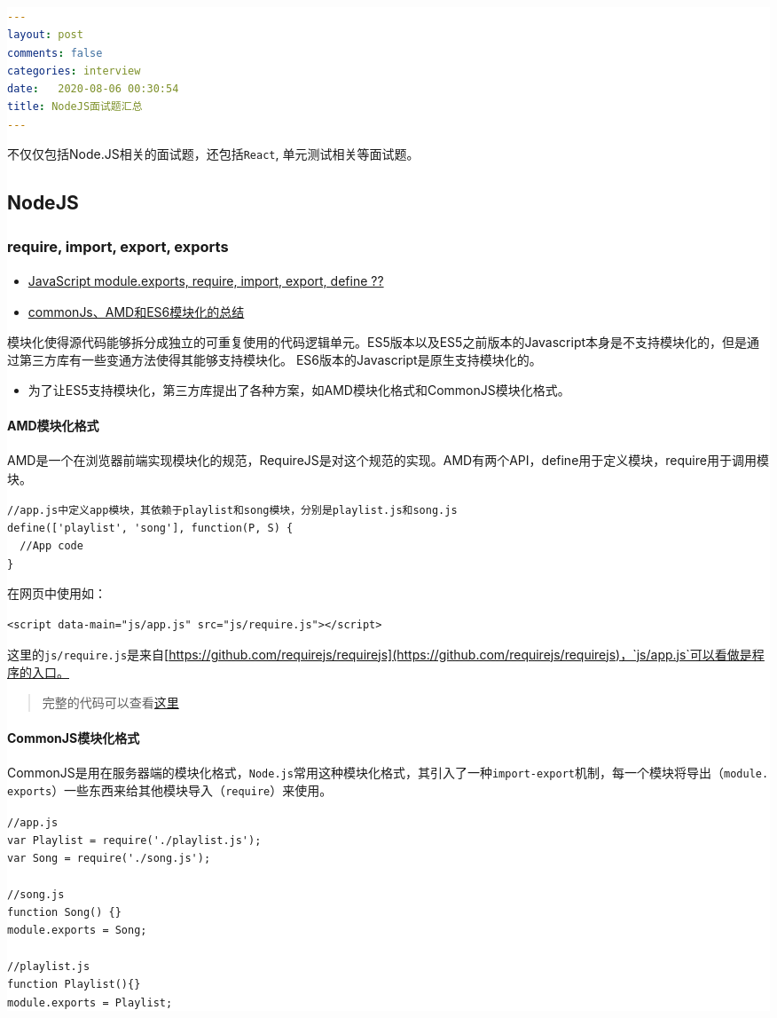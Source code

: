 ```yaml
---
layout: post
comments: false
categories: interview
date:   2020-08-06 00:30:54
title: NodeJS面试题汇总
---
```


<div id="toc"></div>

不仅仅包括Node.JS相关的面试题，还包括`React`, 单元测试相关等面试题。


## NodeJS

### require, import, export, exports

- [JavaScript module.exports, require, import, export, define ??](https://medium.com/@vishwa.efor/javascript-module-exports-require-import-export-define-cc04461f4d5e)

- [commonJs、AMD和ES6模块化的总结](https://juejin.im/post/6844903939763077127)

模块化使得源代码能够拆分成独立的可重复使用的代码逻辑单元。ES5版本以及ES5之前版本的Javascript本身是不支持模块化的，但是通过第三方库有一些变通方法使得其能够支持模块化。
ES6版本的Javascript是原生支持模块化的。

- 为了让ES5支持模块化，第三方库提出了各种方案，如AMD模块化格式和CommonJS模块化格式。

#### AMD模块化格式

AMD是一个在浏览器前端实现模块化的规范，RequireJS是对这个规范的实现。AMD有两个API，define用于定义模块，require用于调用模块。

```
//app.js中定义app模块，其依赖于playlist和song模块，分别是playlist.js和song.js
define(['playlist', 'song'], function(P, S) {
  //App code          
}
```

在网页中使用如：

```
<script data-main="js/app.js" src="js/require.js"></script>
```

这里的`js/require.js`是来自[https://github.com/requirejs/requirejs](https://github.com/requirejs/requirejs)，`js/app.js`可以看做是程序的入口。

>完整的代码可以查看[这里](https://github.com/vzztalks/javascrypt-get-started/tree/master/modularization/amd)

#### CommonJS模块化格式

CommonJS是用在服务器端的模块化格式，`Node.js`常用这种模块化格式，其引入了一种`import-export`机制，每一个模块将导出（`module.exports`）一些东西来给其他模块导入（`require`）来使用。

```
//app.js
var Playlist = require('./playlist.js');
var Song = require('./song.js');

//song.js
function Song() {}
module.exports = Song;

//playlist.js
function Playlist(){}
module.exports = Playlist;
```
